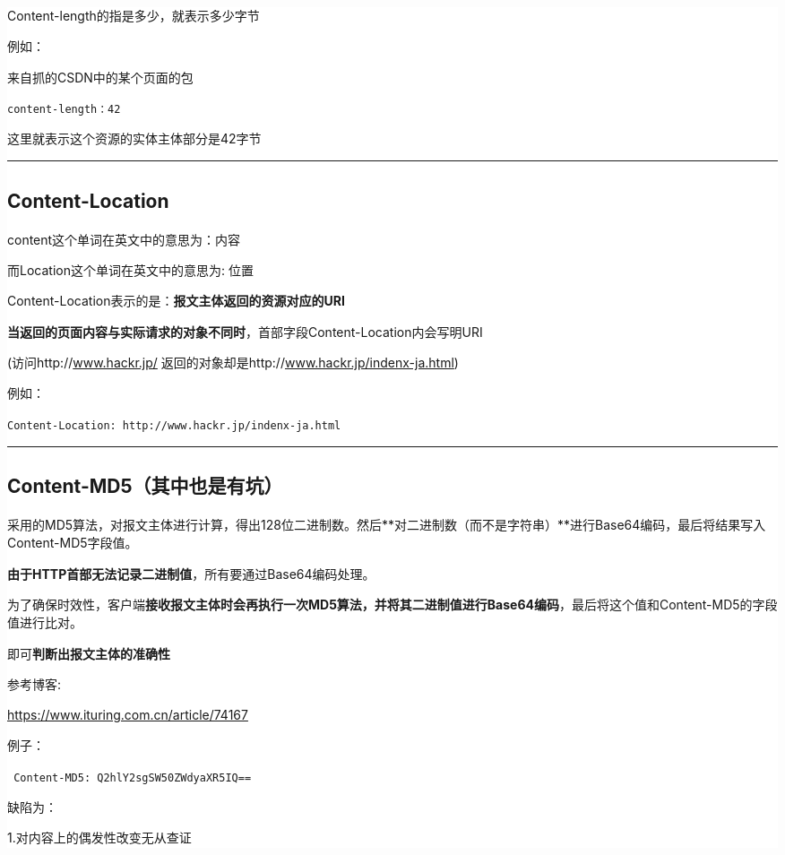Content-length的指是多少，就表示多少字节

例如：

来自抓的CSDN中的某个页面的包

```http
content-length：42
```

这里就表示这个资源的实体主体部分是42字节

****



## **Content-Location**

content这个单词在英文中的意思为：内容

而Location这个单词在英文中的意思为: 位置



Content-Location表示的是：**报文主体返回的资源对应的URI**



**当返回的页面内容与实际请求的对象不同时**，首部字段Content-Location内会写明URI

(访问http://www.hackr.jp/ 返回的对象却是http://www.hackr.jp/indenx-ja.html)

例如：

```http
Content-Location: http://www.hackr.jp/indenx-ja.html
```



****

## Content-MD5（其中也是有坑）

采用的MD5算法，对报文主体进行计算，得出128位二进制数。然后**对二进制数（而不是字符串）**进行Base64编码，最后将结果写入Content-MD5字段值。

**由于HTTP首部无法记录二进制值**，所有要通过Base64编码处理。

为了确保时效性，客户端**接收报文主体时会再执行一次MD5算法，并将其二进制值进行Base64编码**，最后将这个值和Content-MD5的字段值进行比对。

即可**判断出报文主体的准确性**

参考博客:

https://www.ituring.com.cn/article/74167

例子：

```http
 Content-MD5: Q2hlY2sgSW50ZWdyaXR5IQ==
```

缺陷为：

1.对内容上的偶发性改变无从查证
